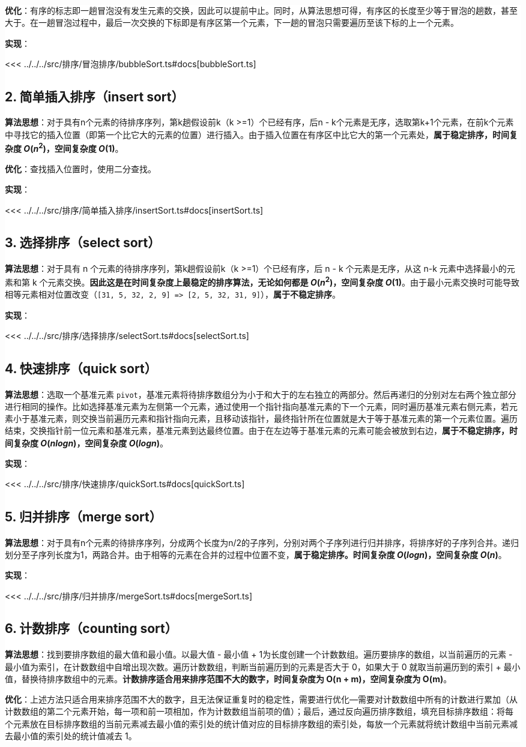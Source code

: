 **优化**：有序的标志即一趟冒泡没有发生元素的交换，因此可以提前中止。同时，从算法思想可得，有序区的长度至少等于冒泡的趟数，甚至大于。在一趟冒泡过程中，最后一次交换的下标即是有序区第一个元素，下一趟的冒泡只需要遍历至该下标的上一个元素。

**实现**：

<<< ../../../src/排序/冒泡排序/bubbleSort.ts#docs[bubbleSort.ts]

## 2. 简单插入排序（insert sort）

**算法思想**：对于具有n个元素的待排序序列，第k趟假设前k（k >=1）个已经有序，后n - k个元素是无序，选取第k+1个元素，在前k个元素中寻找它的插入位置（即第一个比它大的元素的位置）进行插入。由于插入位置在有序区中比它大的第一个元素处，**属于稳定排序，时间复杂度 $O(n^2)$，空间复杂度 $O(1)$**。

**优化**：查找插入位置时，使用二分查找。

**实现**：

<<< ../../../src/排序/简单插入排序/insertSort.ts#docs[insertSort.ts]

## 3. 选择排序（select sort）

**算法思想**：对于具有 n 个元素的待排序序列，第k趟假设前k（k >=1）个已经有序，后 n - k 个元素是无序，从这 n-k 元素中选择最小的元素和第 k 个元素交换。**因此这是在时间复杂度上最稳定的排序算法，无论如何都是 $O(n^2)$，空间复杂度 $O(1)$**。由于最小元素交换时可能导致相等元素相对位置改变（`[31, 5, 32, 2, 9] => [2, 5, 32, 31, 9]`），**属于不稳定排序**。

**实现**：

<<< ../../../src/排序/选择排序/selectSort.ts#docs[selectSort.ts]

## 4. 快速排序（quick sort）

**算法思想**：选取一个基准元素 `pivot`，基准元素将待排序数组分为小于和大于的左右独立的两部分。然后再递归的分别对左右两个独立部分进行相同的操作。比如选择基准元素为左侧第一个元素，通过使用一个指针指向基准元素的下一个元素，同时遍历基准元素右侧元素，若元素小于基准元素，则交换当前遍历元素和指针指向元素，且移动该指针，最终指针所在位置就是大于等于基准元素的第一个元素位置。遍历结束，交换指针前一位元素和基准元素，基准元素到达最终位置。由于在左边等于基准元素的元素可能会被放到右边，**属于不稳定排序，时间复杂度 $O(nlogn)$，空间复杂度 $O(logn)$**。

**实现**：

<<< ../../../src/排序/快速排序/quickSort.ts#docs[quickSort.ts]

## 5. 归并排序（merge sort）

**算法思想**：对于具有n个元素的待排序序列，分成两个长度为n/2的子序列，分别对两个子序列进行归并排序，将排序好的子序列合并。递归划分至子序列长度为1，两路合并。由于相等的元素在合并的过程中位置不变，**属于稳定排序。时间复杂度 $O(logn)$，空间复杂度 $O(n)$**。

**实现**：

<<< ../../../src/排序/归并排序/mergeSort.ts#docs[mergeSort.ts]

## 6. 计数排序（counting sort）

**算法思想**：找到要排序数组的最大值和最小值。以最大值 - 最小值 + 1为长度创建一个计数数组。遍历要排序的数组，以当前遍历的元素 - 最小值为索引，在计数数组中自增出现次数。遍历计数数组，判断当前遍历到的元素是否大于 0，如果大于 0 就取当前遍历到的索引 + 最小值，替换待排序数组中的元素。**计数排序适合用来排序范围不大的数字，时间复杂度为 O(n + m)，空间复杂度为 O(m)**。

**优化**：上述方法只适合用来排序范围不大的数字，且无法保证重复时的稳定性，需要进行优化—需要对计数数组中所有的计数进行累加（从计数数组的第二个元素开始，每一项和前一项相加，作为计数数组当前项的值）；最后，通过反向遍历排序数组，填充目标排序数组：将每个元素放在目标排序数组的当前元素减去最小值的索引处的统计值对应的目标排序数组的索引处，每放一个元素就将统计数组中当前元素减去最小值的索引处的统计值减去 1。
